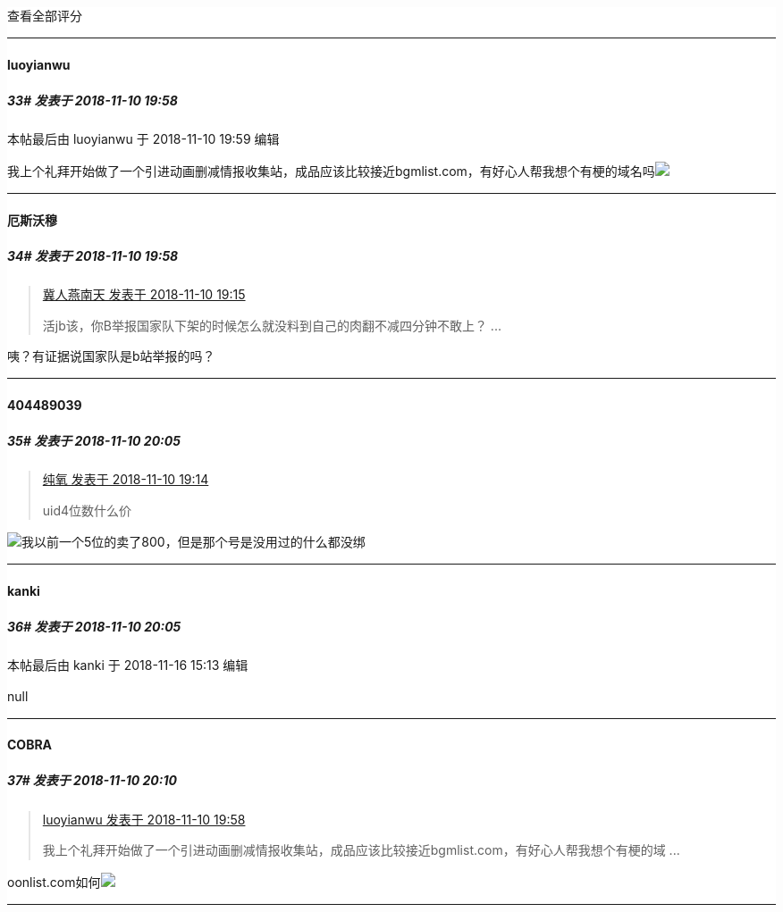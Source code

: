 查看全部评分

*****

####  luoyianwu  
##### 33#       发表于 2018-11-10 19:58

 本帖最后由 luoyianwu 于 2018-11-10 19:59 编辑 

我上个礼拜开始做了一个引进动画删减情报收集站，成品应该比较接近bgmlist.com，有好心人帮我想个有梗的域名吗<img src="https://static.saraba1st.com/image/smiley/face2017/074.png" referrerpolicy="no-referrer">

*****

####  厄斯沃穆  
##### 34#       发表于 2018-11-10 19:58

<blockquote><a href="httphttps://bbs.saraba1st.com/2b/forum.php?mod=redirect&amp;goto=findpost&amp;pid=41549157&amp;ptid=1789687" target="_blank">冀人燕南天 发表于 2018-11-10 19:15</a>

活jb该，你B举报国家队下架的时候怎么就没料到自己的肉翻不减四分钟不敢上？ ...</blockquote>
咦？有证据说国家队是b站举报的吗？

*****

####  404489039  
##### 35#       发表于 2018-11-10 20:05

<blockquote><a href="httphttps://bbs.saraba1st.com/2b/forum.php?mod=redirect&amp;goto=findpost&amp;pid=41549153&amp;ptid=1789687" target="_blank">纯氧 发表于 2018-11-10 19:14</a>

uid4位数什么价</blockquote>
<img src="https://static.saraba1st.com/image/smiley/face2017/037.png" referrerpolicy="no-referrer">我以前一个5位的卖了800，但是那个号是没用过的什么都没绑

*****

####  kanki  
##### 36#       发表于 2018-11-10 20:05

 本帖最后由 kanki 于 2018-11-16 15:13 编辑 

null

*****

####  COBRA  
##### 37#       发表于 2018-11-10 20:10

<blockquote><a href="httphttps://bbs.saraba1st.com/2b/forum.php?mod=redirect&amp;goto=findpost&amp;pid=41549534&amp;ptid=1789687" target="_blank">luoyianwu 发表于 2018-11-10 19:58</a>

我上个礼拜开始做了一个引进动画删减情报收集站，成品应该比较接近bgmlist.com，有好心人帮我想个有梗的域 ...</blockquote>
oonlist.com如何<img src="https://static.saraba1st.com/image/smiley/face2017/220.png" referrerpolicy="no-referrer">

*****
